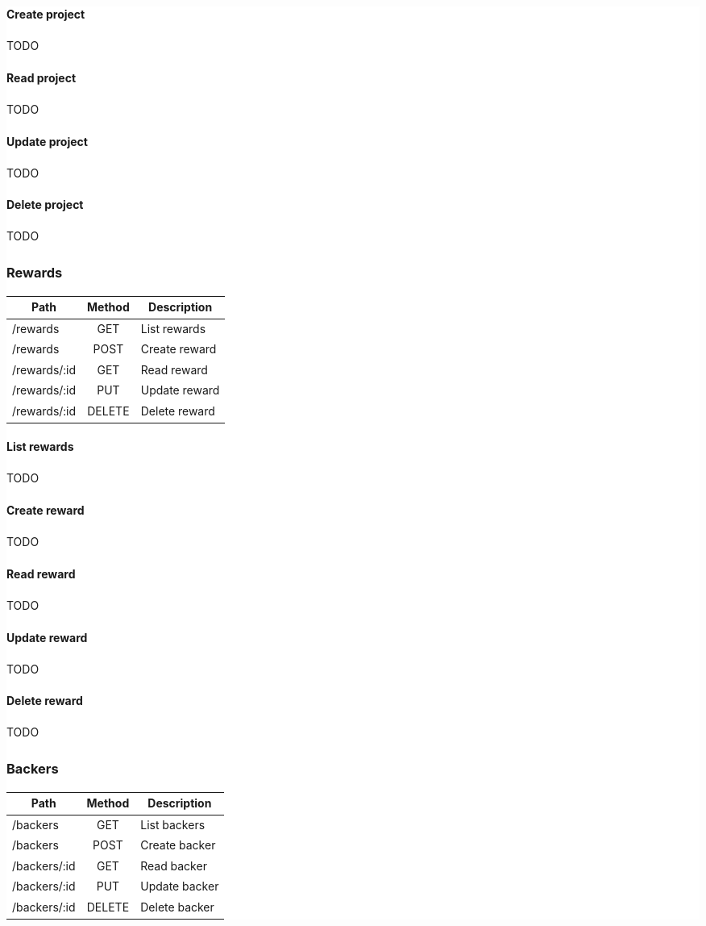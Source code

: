 #### Create project

TODO

#### Read project

TODO

#### Update project

TODO

#### Delete project

TODO

### Rewards

| Path         | Method | Description   |
| ------------ |:------:| ------------- |
| /rewards     | GET    | List rewards  |
| /rewards     | POST   | Create reward |
| /rewards/:id | GET    | Read reward   |
| /rewards/:id | PUT    | Update reward |
| /rewards/:id | DELETE | Delete reward |

#### List rewards

TODO

#### Create reward

TODO

#### Read reward

TODO

#### Update reward

TODO

#### Delete reward

TODO

### Backers

| Path         | Method | Description   |
| ------------ |:------:| ------------- |
| /backers     | GET    | List backers  |
| /backers     | POST   | Create backer |
| /backers/:id | GET    | Read backer   |
| /backers/:id | PUT    | Update backer |
| /backers/:id | DELETE | Delete backer |
